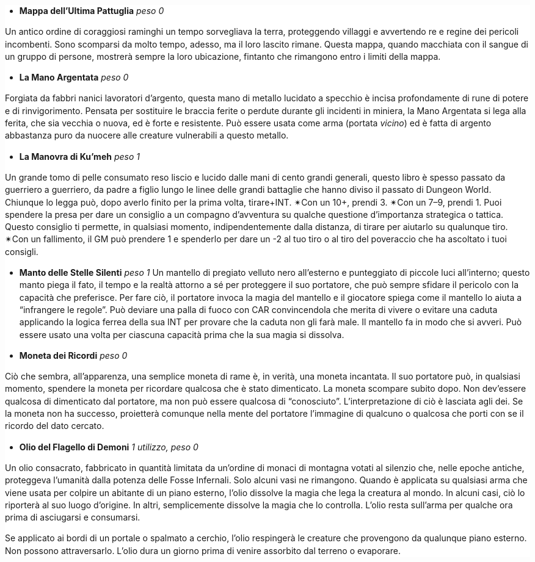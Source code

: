 - **Mappa dell’Ultima Pattuglia** *peso 0*

Un antico ordine di coraggiosi raminghi un tempo sorvegliava la terra, proteggendo villaggi e avvertendo re e regine dei pericoli incombenti. Sono scomparsi da molto tempo, adesso, ma il loro lascito rimane. Questa mappa, quando macchiata con il sangue di un gruppo di persone, mostrerà sempre la loro ubicazione, fintanto che rimangono entro i limiti della mappa.

- **La Mano Argentata** *peso 0*

Forgiata da fabbri nanici lavoratori d’argento, questa mano di metallo lucidato a specchio è incisa profondamente di rune di potere e di rinvigorimento. Pensata per sostituire le braccia ferite o perdute durante gli incidenti in miniera, la Mano Argentata si lega alla ferita, che sia vecchia o nuova, ed è forte e resistente. Può essere usata come arma (portata *vicino*) ed è fatta di argento abbastanza puro da nuocere alle creature vulnerabili a questo metallo.

- **La Manovra di Ku’meh** *peso 1*

Un grande tomo di pelle consumato reso liscio e lucido dalle mani di cento grandi generali, questo libro è spesso passato da guerriero a guerriero, da padre a figlio lungo le linee delle grandi battaglie che hanno diviso il passato di Dungeon World. Chiunque lo legga può, dopo averlo finito per la prima volta, tirare+INT. ✴Con un 10+, prendi 3. ✴Con un 7–9, prendi 1. Puoi spendere la presa per dare un consiglio a un compagno d’avventura su qualche questione d’importanza strategica o tattica. Questo consiglio ti permette, in qualsiasi momento, indipendentemente dalla distanza, di tirare per aiutarlo su qualunque tiro. ✴Con un fallimento, il GM può prendere 1 e spenderlo per dare un -2 al tuo tiro o al tiro del poveraccio che ha ascoltato i tuoi consigli.

- **Manto delle Stelle Silenti** *peso 1*
Un mantello di pregiato velluto nero all’esterno e punteggiato di piccole luci all’interno; questo manto piega il fato, il tempo e la realtà attorno a sé per proteggere il suo portatore, che può sempre sfidare il pericolo con la capacità che preferisce. Per fare ciò, il portatore invoca la magia del mantello e il giocatore spiega come il mantello lo aiuta a “infrangere le regole”. Può deviare una palla di fuoco con CAR convincendola che merita di vivere o evitare una caduta applicando la logica ferrea della sua INT per provare che la caduta non gli farà male. Il mantello fa in modo che si avveri. Può essere usato una volta per ciascuna capacità prima che la sua magia si dissolva.

- **Moneta dei Ricordi** *peso 0*

Ciò che sembra, all’apparenza, una semplice moneta di rame è, in verità, una moneta incantata. Il suo portatore può, in qualsiasi momento, spendere la moneta per ricordare qualcosa che è stato dimenticato. La moneta scompare subito dopo. Non dev’essere qualcosa di dimenticato dal portatore, ma non può essere qualcosa di “conosciuto”. L’interpretazione di ciò è lasciata agli dei. Se la moneta non ha successo, proietterà comunque nella mente del portatore l’immagine di qualcuno o qualcosa che porti con se il ricordo del dato cercato.

- **Olio del Flagello di Demoni** *1 utilizzo, peso 0*

Un olio consacrato, fabbricato in quantità limitata da un’ordine di monaci di montagna votati al silenzio che, nelle epoche antiche, proteggeva l’umanità dalla potenza delle Fosse Infernali. Solo alcuni vasi ne rimangono. Quando è applicata su qualsiasi arma che viene usata per colpire un abitante di un piano esterno, l’olio dissolve la magia che lega la creatura al mondo. In alcuni casi, ciò lo riporterà al suo luogo d’origine. In altri, semplicemente dissolve la magia che lo controlla. L’olio resta sull’arma per qualche ora prima di asciugarsi e consumarsi.

Se applicato ai bordi di un portale o spalmato a cerchio, l’olio respingerà le creature che provengono da qualunque piano esterno. Non possono attraversarlo. L’olio dura un giorno prima di venire assorbito dal terreno o evaporare.
